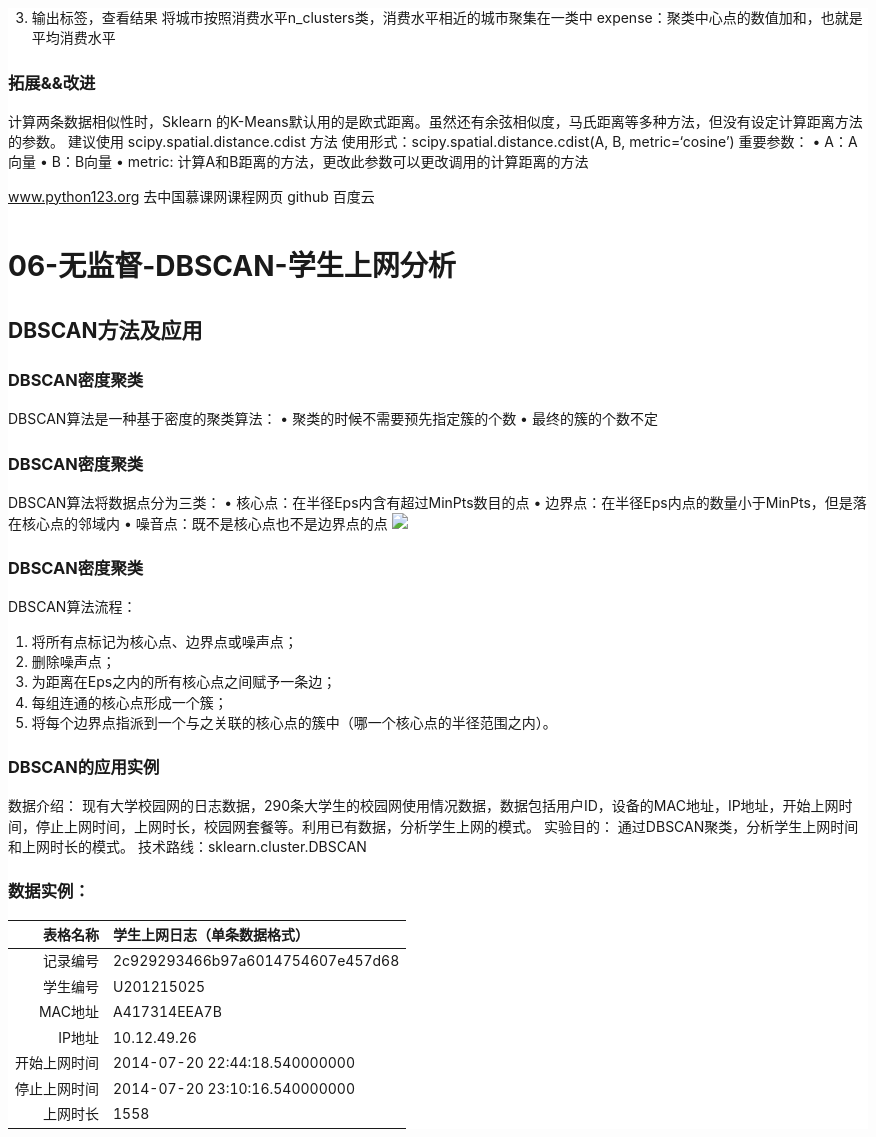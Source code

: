 3. 输出标签，查看结果
将城市按照消费水平n_clusters类，消费水平相近的城市聚集在一类中
expense：聚类中心点的数值加和，也就是平均消费水平

### 拓展&&改进
计算两条数据相似性时，Sklearn 的K-Means默认用的是欧式距离。虽然还有余弦相似度，马氏距离等多种方法，但没有设定计算距离方法的参数。
建议使用 scipy.spatial.distance.cdist 方法
使用形式：scipy.spatial.distance.cdist(A, B, metric=‘cosine’)
重要参数：
• A：A向量
• B：B向量
• metric: 计算A和B距离的方法，更改此参数可以更改调用的计算距离的方法

www.python123.org    去中国慕课网课程网页  github   百度云

# 06-无监督-DBSCAN-学生上网分析
## DBSCAN方法及应用
### DBSCAN密度聚类
DBSCAN算法是一种基于密度的聚类算法：
• 聚类的时候不需要预先指定簇的个数
• 最终的簇的个数不定

### DBSCAN密度聚类
DBSCAN算法将数据点分为三类：
• 核心点：在半径Eps内含有超过MinPts数目的点
• 边界点：在半径Eps内点的数量小于MinPts，但是落在核心点的邻域内
• 噪音点：既不是核心点也不是边界点的点
![](http://i2.bvimg.com/605023/38a7810b2ef74570.png)

### DBSCAN密度聚类
DBSCAN算法流程：
1. 将所有点标记为核心点、边界点或噪声点；
2. 删除噪声点；
3. 为距离在Eps之内的所有核心点之间赋予一条边；
4. 每组连通的核心点形成一个簇；
5. 将每个边界点指派到一个与之关联的核心点的簇中（哪一个核心点的半径范围之内）。

### DBSCAN的应用实例
数据介绍：
现有大学校园网的日志数据，290条大学生的校园网使用情况数据，数据包括用户ID，设备的MAC地址，IP地址，开始上网时间，停止上网时间，上网时长，校园网套餐等。利用已有数据，分析学生上网的模式。
实验目的：
通过DBSCAN聚类，分析学生上网时间和上网时长的模式。
技术路线：sklearn.cluster.DBSCAN

### 数据实例：
|表格名称 | 学生上网日志（单条数据格式）|
| ---: | :--- |
|记录编号 | 2c929293466b97a6014754607e457d68|
|学生编号 | U201215025|
|MAC地址 | A417314EEA7B|
|IP地址 | 10.12.49.26|
|开始上网时间 | 2014-07-20 22:44:18.540000000|
|停止上网时间 | 2014-07-20 23:10:16.540000000|
|上网时长 | 1558|
